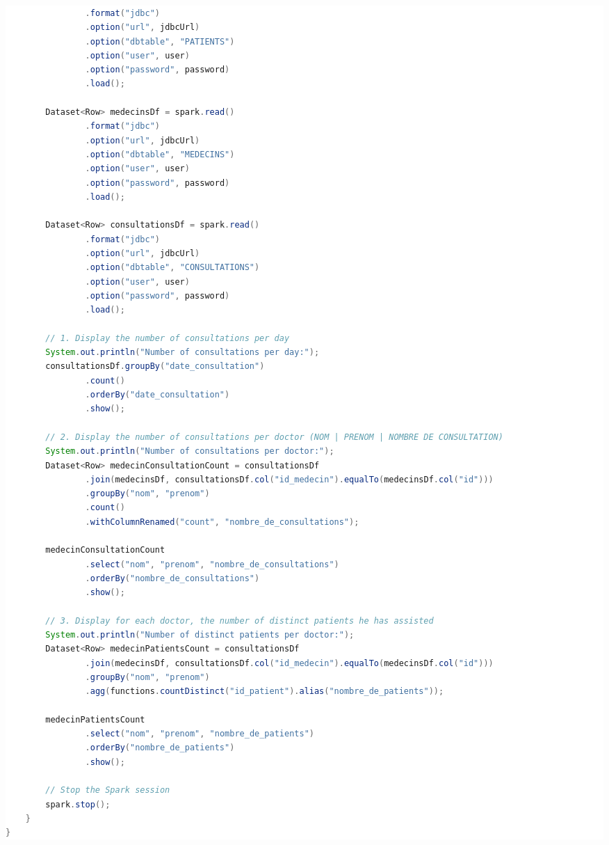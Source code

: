```java
                .format("jdbc")
                .option("url", jdbcUrl)
                .option("dbtable", "PATIENTS")
                .option("user", user)
                .option("password", password)
                .load();

        Dataset<Row> medecinsDf = spark.read()
                .format("jdbc")
                .option("url", jdbcUrl)
                .option("dbtable", "MEDECINS")
                .option("user", user)
                .option("password", password)
                .load();

        Dataset<Row> consultationsDf = spark.read()
                .format("jdbc")
                .option("url", jdbcUrl)
                .option("dbtable", "CONSULTATIONS")
                .option("user", user)
                .option("password", password)
                .load();

        // 1. Display the number of consultations per day
        System.out.println("Number of consultations per day:");
        consultationsDf.groupBy("date_consultation")
                .count()
                .orderBy("date_consultation")
                .show();

        // 2. Display the number of consultations per doctor (NOM | PRENOM | NOMBRE DE CONSULTATION)
        System.out.println("Number of consultations per doctor:");
        Dataset<Row> medecinConsultationCount = consultationsDf
                .join(medecinsDf, consultationsDf.col("id_medecin").equalTo(medecinsDf.col("id")))
                .groupBy("nom", "prenom")
                .count()
                .withColumnRenamed("count", "nombre_de_consultations");

        medecinConsultationCount
                .select("nom", "prenom", "nombre_de_consultations")
                .orderBy("nombre_de_consultations")
                .show();

        // 3. Display for each doctor, the number of distinct patients he has assisted
        System.out.println("Number of distinct patients per doctor:");
        Dataset<Row> medecinPatientsCount = consultationsDf
                .join(medecinsDf, consultationsDf.col("id_medecin").equalTo(medecinsDf.col("id")))
                .groupBy("nom", "prenom")
                .agg(functions.countDistinct("id_patient").alias("nombre_de_patients"));

        medecinPatientsCount
                .select("nom", "prenom", "nombre_de_patients")
                .orderBy("nombre_de_patients")
                .show();

        // Stop the Spark session
        spark.stop();
    }
}
```
